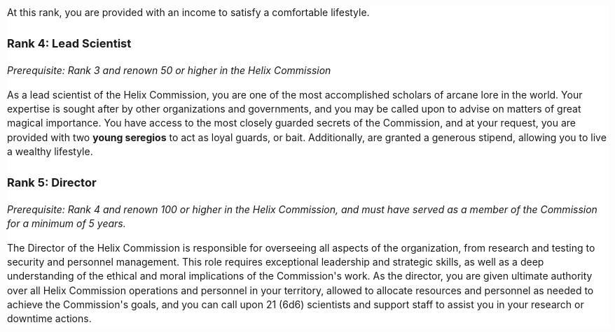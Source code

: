 At this rank, you are provided with an income to satisfy a comfortable lifestyle.

### Rank 4: Lead Scientist

*Prerequisite: Rank 3 and renown 50 or higher in the Helix Commission*

As a lead scientist of the Helix Commission, you are one of the most accomplished scholars of arcane lore in the world. Your expertise is sought after by other organizations and governments, and you may be called upon to advise on matters of great magical importance. You have access to the most closely guarded secrets of the Commission, and at your request, you are provided with two **young seregios** to act as loyal guards, or bait. Additionally, are granted a generous stipend, allowing you to live a wealthy lifestyle.

### Rank 5: Director

*Prerequisite: Rank 4 and renown 100 or higher in the Helix Commission, and must have served as a member of the Commission for a minimum of 5 years.*

The Director of the Helix Commission is responsible for overseeing all aspects of the organization, from research and testing to security and personnel management. This role requires exceptional leadership and strategic skills, as well as a deep understanding of the ethical and moral implications of the Commission's work. As the director, you are given ultimate authority over all Helix Commission operations and personnel in your territory, allowed to allocate resources and personnel as needed to achieve the Commission's goals, and you can call upon 21 (6d6) scientists and support staff to assist you in your research or downtime actions.



